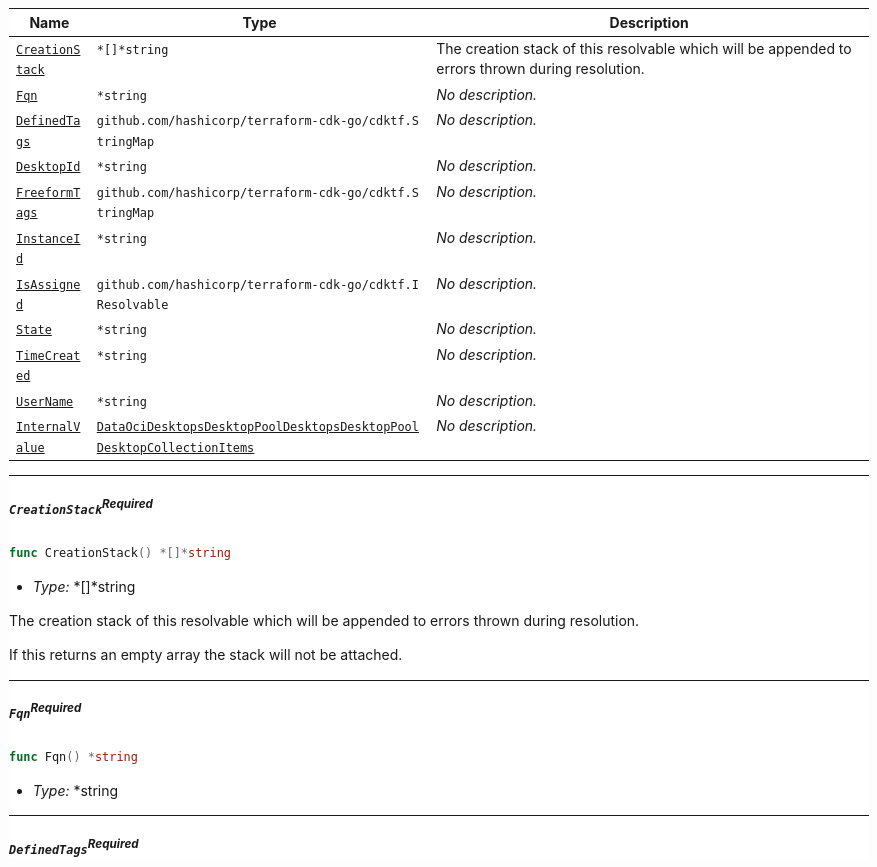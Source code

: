 | **Name** | **Type** | **Description** |
| --- | --- | --- |
| <code><a href="#rhizo-co-terraform-provider-oci.dataOciDesktopsDesktopPoolDesktops.DataOciDesktopsDesktopPoolDesktopsDesktopPoolDesktopCollectionItemsOutputReference.property.creationStack">CreationStack</a></code> | <code>*[]*string</code> | The creation stack of this resolvable which will be appended to errors thrown during resolution. |
| <code><a href="#rhizo-co-terraform-provider-oci.dataOciDesktopsDesktopPoolDesktops.DataOciDesktopsDesktopPoolDesktopsDesktopPoolDesktopCollectionItemsOutputReference.property.fqn">Fqn</a></code> | <code>*string</code> | *No description.* |
| <code><a href="#rhizo-co-terraform-provider-oci.dataOciDesktopsDesktopPoolDesktops.DataOciDesktopsDesktopPoolDesktopsDesktopPoolDesktopCollectionItemsOutputReference.property.definedTags">DefinedTags</a></code> | <code>github.com/hashicorp/terraform-cdk-go/cdktf.StringMap</code> | *No description.* |
| <code><a href="#rhizo-co-terraform-provider-oci.dataOciDesktopsDesktopPoolDesktops.DataOciDesktopsDesktopPoolDesktopsDesktopPoolDesktopCollectionItemsOutputReference.property.desktopId">DesktopId</a></code> | <code>*string</code> | *No description.* |
| <code><a href="#rhizo-co-terraform-provider-oci.dataOciDesktopsDesktopPoolDesktops.DataOciDesktopsDesktopPoolDesktopsDesktopPoolDesktopCollectionItemsOutputReference.property.freeformTags">FreeformTags</a></code> | <code>github.com/hashicorp/terraform-cdk-go/cdktf.StringMap</code> | *No description.* |
| <code><a href="#rhizo-co-terraform-provider-oci.dataOciDesktopsDesktopPoolDesktops.DataOciDesktopsDesktopPoolDesktopsDesktopPoolDesktopCollectionItemsOutputReference.property.instanceId">InstanceId</a></code> | <code>*string</code> | *No description.* |
| <code><a href="#rhizo-co-terraform-provider-oci.dataOciDesktopsDesktopPoolDesktops.DataOciDesktopsDesktopPoolDesktopsDesktopPoolDesktopCollectionItemsOutputReference.property.isAssigned">IsAssigned</a></code> | <code>github.com/hashicorp/terraform-cdk-go/cdktf.IResolvable</code> | *No description.* |
| <code><a href="#rhizo-co-terraform-provider-oci.dataOciDesktopsDesktopPoolDesktops.DataOciDesktopsDesktopPoolDesktopsDesktopPoolDesktopCollectionItemsOutputReference.property.state">State</a></code> | <code>*string</code> | *No description.* |
| <code><a href="#rhizo-co-terraform-provider-oci.dataOciDesktopsDesktopPoolDesktops.DataOciDesktopsDesktopPoolDesktopsDesktopPoolDesktopCollectionItemsOutputReference.property.timeCreated">TimeCreated</a></code> | <code>*string</code> | *No description.* |
| <code><a href="#rhizo-co-terraform-provider-oci.dataOciDesktopsDesktopPoolDesktops.DataOciDesktopsDesktopPoolDesktopsDesktopPoolDesktopCollectionItemsOutputReference.property.userName">UserName</a></code> | <code>*string</code> | *No description.* |
| <code><a href="#rhizo-co-terraform-provider-oci.dataOciDesktopsDesktopPoolDesktops.DataOciDesktopsDesktopPoolDesktopsDesktopPoolDesktopCollectionItemsOutputReference.property.internalValue">InternalValue</a></code> | <code><a href="#rhizo-co-terraform-provider-oci.dataOciDesktopsDesktopPoolDesktops.DataOciDesktopsDesktopPoolDesktopsDesktopPoolDesktopCollectionItems">DataOciDesktopsDesktopPoolDesktopsDesktopPoolDesktopCollectionItems</a></code> | *No description.* |

---

##### `CreationStack`<sup>Required</sup> <a name="CreationStack" id="rhizo-co-terraform-provider-oci.dataOciDesktopsDesktopPoolDesktops.DataOciDesktopsDesktopPoolDesktopsDesktopPoolDesktopCollectionItemsOutputReference.property.creationStack"></a>

```go
func CreationStack() *[]*string
```

- *Type:* *[]*string

The creation stack of this resolvable which will be appended to errors thrown during resolution.

If this returns an empty array the stack will not be attached.

---

##### `Fqn`<sup>Required</sup> <a name="Fqn" id="rhizo-co-terraform-provider-oci.dataOciDesktopsDesktopPoolDesktops.DataOciDesktopsDesktopPoolDesktopsDesktopPoolDesktopCollectionItemsOutputReference.property.fqn"></a>

```go
func Fqn() *string
```

- *Type:* *string

---

##### `DefinedTags`<sup>Required</sup> <a name="DefinedTags" id="rhizo-co-terraform-provider-oci.dataOciDesktopsDesktopPoolDesktops.DataOciDesktopsDesktopPoolDesktopsDesktopPoolDesktopCollectionItemsOutputReference.property.definedTags"></a>
